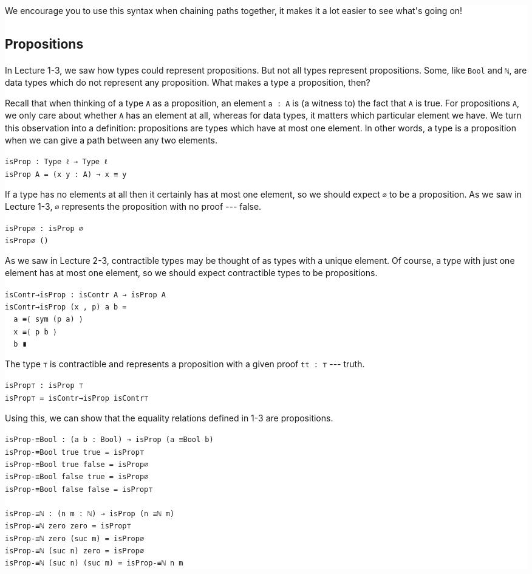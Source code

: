We encourage you to use this syntax when chaining paths together, it
makes it a lot easier to see what's going on!

## Propositions

In Lecture 1-3, we saw how types could represent propositions. But not
all types represent propositions. Some, like `Bool` and `ℕ`, are data
types which do not represent any proposition. What makes a type a
proposition, then?

Recall that when thinking of a type `A` as a proposition, an element
`a : A` is (a witness to) the fact that `A` is true. For propositions
`A`, we only care about whether `A` has an element at all, whereas for
data types, it matters which particular element we have. We turn this
observation into a definition: propositions are types which have at
most one element. In other words, a type is a proposition when we can
give a path between any two elements.

```
isProp : Type ℓ → Type ℓ
isProp A = (x y : A) → x ≡ y
```

If a type has no elements at all then it certainly has at most one
element, so we should expect `∅` to be a proposition. As we saw in
Lecture 1-3, `∅` represents the proposition with no proof --- false.

```
isProp∅ : isProp ∅
isProp∅ ()
```

As we saw in Lecture 2-3, contractible types may be thought of as
types with a unique element. Of course, a type with just one element
has at most one element, so we should expect contractible types to be
propositions.

```
isContr→isProp : isContr A → isProp A
isContr→isProp (x , p) a b =
  a ≡⟨ sym (p a) ⟩
  x ≡⟨ p b ⟩
  b ∎
```

The type `⊤` is contractible and represents a proposition with a given
proof `tt : ⊤` --- truth.

```
isProp⊤ : isProp ⊤
isProp⊤ = isContr→isProp isContr⊤
```

Using this, we can show that the equality relations defined in 1-3 are
propositions.

```
isProp-≡Bool : (a b : Bool) → isProp (a ≡Bool b)
isProp-≡Bool true true = isProp⊤
isProp-≡Bool true false = isProp∅
isProp-≡Bool false true = isProp∅
isProp-≡Bool false false = isProp⊤

isProp-≡ℕ : (n m : ℕ) → isProp (n ≡ℕ m)
isProp-≡ℕ zero zero = isProp⊤
isProp-≡ℕ zero (suc m) = isProp∅
isProp-≡ℕ (suc n) zero = isProp∅
isProp-≡ℕ (suc n) (suc m) = isProp-≡ℕ n m
```
